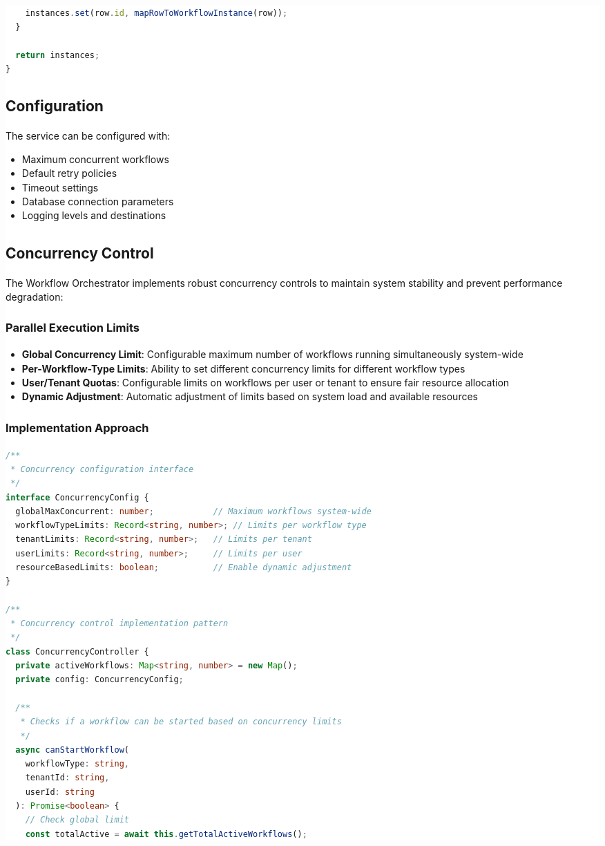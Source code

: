 ```typescript
    instances.set(row.id, mapRowToWorkflowInstance(row));
  }
  
  return instances;
}
```

## Configuration

The service can be configured with:

* Maximum concurrent workflows
* Default retry policies
* Timeout settings
* Database connection parameters
* Logging levels and destinations

## Concurrency Control

The Workflow Orchestrator implements robust concurrency controls to maintain system stability and prevent performance degradation:

### Parallel Execution Limits

* **Global Concurrency Limit**: Configurable maximum number of workflows running simultaneously system-wide
* **Per-Workflow-Type Limits**: Ability to set different concurrency limits for different workflow types
* **User/Tenant Quotas**: Configurable limits on workflows per user or tenant to ensure fair resource allocation
* **Dynamic Adjustment**: Automatic adjustment of limits based on system load and available resources

### Implementation Approach

```typescript
/**
 * Concurrency configuration interface
 */
interface ConcurrencyConfig {
  globalMaxConcurrent: number;            // Maximum workflows system-wide
  workflowTypeLimits: Record<string, number>; // Limits per workflow type
  tenantLimits: Record<string, number>;   // Limits per tenant
  userLimits: Record<string, number>;     // Limits per user
  resourceBasedLimits: boolean;           // Enable dynamic adjustment
}

/**
 * Concurrency control implementation pattern
 */
class ConcurrencyController {
  private activeWorkflows: Map<string, number> = new Map();
  private config: ConcurrencyConfig;
  
  /**
   * Checks if a workflow can be started based on concurrency limits
   */
  async canStartWorkflow(
    workflowType: string,
    tenantId: string,
    userId: string
  ): Promise<boolean> {
    // Check global limit
    const totalActive = await this.getTotalActiveWorkflows();
```